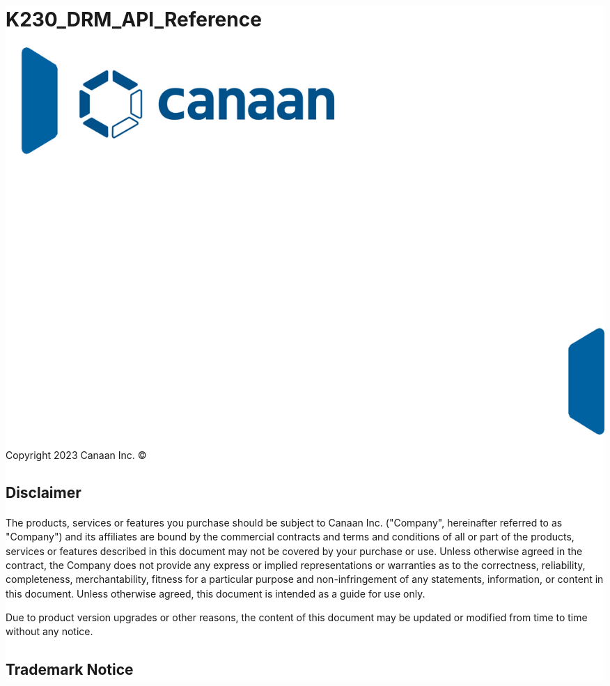 # K230_DRM_API_Reference

![cover](../../../../zh/images/canaan-cover.png)

Copyright 2023 Canaan Inc. ©

<div style="page-break-after:always"></div>

## Disclaimer

The products, services or features you purchase should be subject to Canaan Inc. ("Company", hereinafter referred to as "Company") and its affiliates are bound by the commercial contracts and terms and conditions of all or part of the products, services or features described in this document may not be covered by your purchase or use. Unless otherwise agreed in the contract, the Company does not provide any express or implied representations or warranties as to the correctness, reliability, completeness, merchantability, fitness for a particular purpose and non-infringement of any statements, information, or content in this document. Unless otherwise agreed, this document is intended as a guide for use only.

Due to product version upgrades or other reasons, the content of this document may be updated or modified from time to time without any notice.

## Trademark Notice
